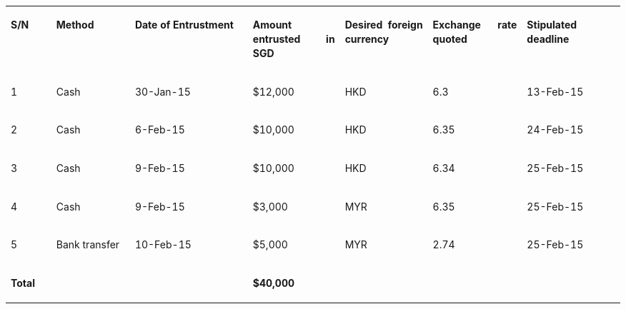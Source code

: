 <table align="left" cellpadding="0" cellspacing="0" class="Judg-2-tblr" frame="all" pgwide="1"><colgroup><col width="7.42%"> <col width="12.8%"> <col width="19.18%"> <col width="14.98%"> <col width="14.3%"> <col width="15.32%"> <col width="16%"> </colgroup><tbody><tr><td align="left" class="r" rowspan="1" valign="top"><p align="justify" class="Table-Para-1"><b>S/N</b></p></td><td align="left" class="r" rowspan="1" valign="top"><p align="justify" class="Table-Para-1"><b>Method</b></p></td><td align="left" class="r" rowspan="1" valign="top"><p align="justify" class="Table-Para-1"><b>Date of Entrustment</b></p></td><td align="left" class="r" rowspan="1" valign="top"><p align="justify" class="Table-Para-1"><b>Amount entrusted in SGD</b></p></td><td align="left" class="r" rowspan="1" valign="top"><p align="justify" class="Table-Para-1"><b>Desired foreign currency</b></p></td><td align="left" class="r" rowspan="1" valign="top"><p align="justify" class="Table-Para-1"><b>Exchange rate quoted</b></p></td><td align="left" class="" rowspan="1" valign="top"><p align="justify" class="Table-Para-1"><b>Stipulated deadline</b></p></td></tr><tr><td align="left" class="br" rowspan="1" valign="top"><p align="justify" class="Table-Para-1">1</p></td><td align="left" class="br" rowspan="1" valign="top"><p align="justify" class="Table-Para-1">Cash</p></td><td align="left" class="br" rowspan="1" valign="top"><p align="justify" class="Table-Para-1">30-Jan-15</p></td><td align="left" class="br" rowspan="1" valign="top"><p align="justify" class="Table-Para-1">$12,000</p></td><td align="left" class="br" rowspan="1" valign="top"><p align="justify" class="Table-Para-1">HKD</p></td><td align="left" class="br" rowspan="1" valign="top"><p align="justify" class="Table-Para-1">6.3</p></td><td align="left" class="b" rowspan="1" valign="top"><p align="justify" class="Table-Para-1">13-Feb-15</p></td></tr><tr><td align="left" class="br" rowspan="1" valign="top"><p align="justify" class="Table-Para-1">2</p></td><td align="left" class="br" rowspan="1" valign="top"><p align="justify" class="Table-Para-1">Cash</p></td><td align="left" class="br" rowspan="1" valign="top"><p align="justify" class="Table-Para-1">6-Feb-15</p></td><td align="left" class="br" rowspan="1" valign="top"><p align="justify" class="Table-Para-1">$10,000</p></td><td align="left" class="br" rowspan="1" valign="top"><p align="justify" class="Table-Para-1">HKD</p></td><td align="left" class="br" rowspan="1" valign="top"><p align="justify" class="Table-Para-1">6.35</p></td><td align="left" class="b" rowspan="1" valign="top"><p align="justify" class="Table-Para-1">24-Feb-15</p></td></tr><tr><td align="left" class="br" rowspan="1" valign="top"><p align="justify" class="Table-Para-1">3</p></td><td align="left" class="br" rowspan="1" valign="top"><p align="justify" class="Table-Para-1">Cash</p></td><td align="left" class="br" rowspan="1" valign="top"><p align="justify" class="Table-Para-1">9-Feb-15</p></td><td align="left" class="br" rowspan="1" valign="top"><p align="justify" class="Table-Para-1">$10,000</p></td><td align="left" class="br" rowspan="1" valign="top"><p align="justify" class="Table-Para-1">HKD</p></td><td align="left" class="br" rowspan="1" valign="top"><p align="justify" class="Table-Para-1">6.34</p></td><td align="left" class="b" rowspan="1" valign="top"><p align="justify" class="Table-Para-1">25-Feb-15</p></td></tr><tr><td align="left" class="br" rowspan="1" valign="top"><p align="justify" class="Table-Para-1">4</p></td><td align="left" class="br" rowspan="1" valign="top"><p align="justify" class="Table-Para-1">Cash</p></td><td align="left" class="br" rowspan="1" valign="top"><p align="justify" class="Table-Para-1">9-Feb-15</p></td><td align="left" class="br" rowspan="1" valign="top"><p align="justify" class="Table-Para-1">$3,000</p></td><td align="left" class="br" rowspan="1" valign="top"><p align="justify" class="Table-Para-1">MYR</p></td><td align="left" class="br" rowspan="1" valign="top"><p align="justify" class="Table-Para-1">6.35</p></td><td align="left" class="b" rowspan="1" valign="top"><p align="justify" class="Table-Para-1">25-Feb-15</p></td></tr><tr><td align="left" class="br" rowspan="1" valign="top"><p align="justify" class="Table-Para-1">5</p></td><td align="left" class="br" rowspan="1" valign="top"><p align="justify" class="Table-Para-1">Bank transfer</p></td><td align="left" class="br" rowspan="1" valign="top"><p align="justify" class="Table-Para-1">10-Feb-15</p></td><td align="left" class="br" rowspan="1" valign="top"><p align="justify" class="Table-Para-1">$5,000</p></td><td align="left" class="br" rowspan="1" valign="top"><p align="justify" class="Table-Para-1">MYR</p></td><td align="left" class="br" rowspan="1" valign="top"><p align="justify" class="Table-Para-1">2.74</p></td><td align="left" class="b" rowspan="1" valign="top"><p align="justify" class="Table-Para-1">25-Feb-15</p></td></tr><tr><td align="left" class="r" colspan="3" rowspan="1" valign="top"><p align="justify" class="Table-Para-1"><b>Total</b></p></td><td align="left" class="r" rowspan="1" valign="top"><p align="justify" class="Table-Para-1"><b>$40,000</b></p></td><td align="left" class="" colspan="3" rowspan="1" valign="top"><p align="justify" class="Table-Para-1">&nbsp;</p></td></tr></tbody></table>
